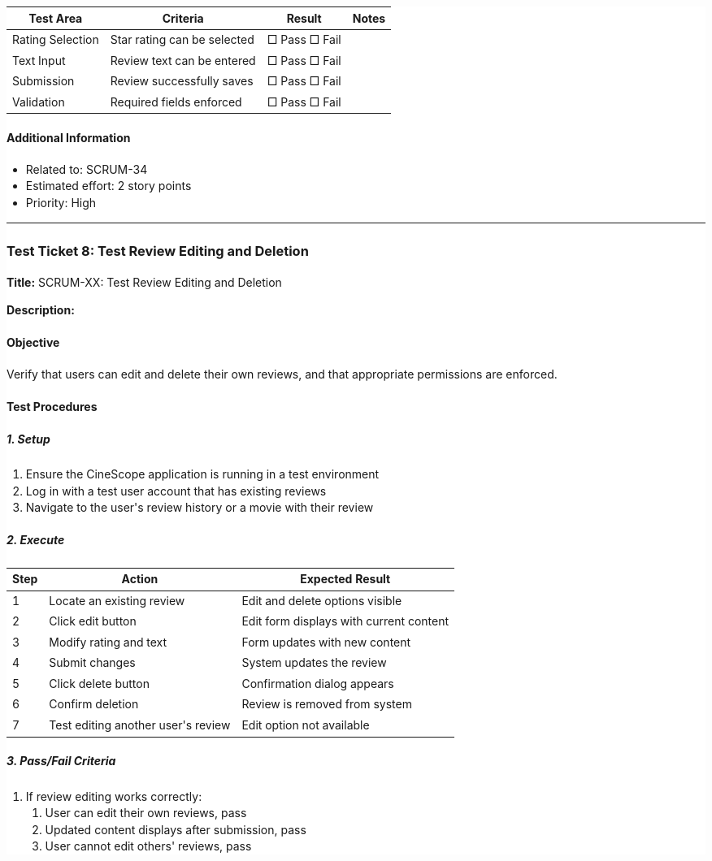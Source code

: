 | Test Area | Criteria | Result | Notes |
|-----------|----------|--------|-------|
| Rating Selection | Star rating can be selected | □ Pass □ Fail | |
| Text Input | Review text can be entered | □ Pass □ Fail | |
| Submission | Review successfully saves | □ Pass □ Fail | |
| Validation | Required fields enforced | □ Pass □ Fail | |

#### Additional Information
- Related to: SCRUM-34
- Estimated effort: 2 story points
- Priority: High

---

### Test Ticket 8: Test Review Editing and Deletion

**Title:** SCRUM-XX: Test Review Editing and Deletion

**Description:**

#### Objective
Verify that users can edit and delete their own reviews, and that appropriate permissions are enforced.

#### Test Procedures

##### 1. Setup
1. Ensure the CineScope application is running in a test environment
2. Log in with a test user account that has existing reviews
3. Navigate to the user's review history or a movie with their review

##### 2. Execute
| Step | Action | Expected Result |
|------|--------|----------------|
| 1 | Locate an existing review | Edit and delete options visible |
| 2 | Click edit button | Edit form displays with current content |
| 3 | Modify rating and text | Form updates with new content |
| 4 | Submit changes | System updates the review |
| 5 | Click delete button | Confirmation dialog appears |
| 6 | Confirm deletion | Review is removed from system |
| 7 | Test editing another user's review | Edit option not available |

##### 3. Pass/Fail Criteria
1. If review editing works correctly:
   1. User can edit their own reviews, pass
   2. Updated content displays after submission, pass
   3. User cannot edit others' reviews, pass
   